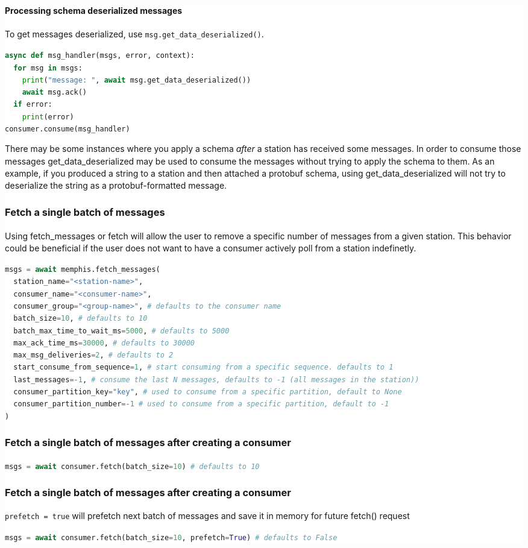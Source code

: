 #### Processing schema deserialized messages
To get messages deserialized, use `msg.get_data_deserialized()`.  

```python
async def msg_handler(msgs, error, context):
  for msg in msgs:
    print("message: ", await msg.get_data_deserialized())
    await msg.ack()
  if error:
    print(error)
consumer.consume(msg_handler)
```

There may be some instances where you apply a schema *after* a station has received some messages. In order to consume those messages get_data_deserialized may be used to consume the messages without trying to apply the schema to them. As an example, if you produced a string to a station and then attached a protobuf schema, using get_data_deserialized will not try to deserialize the string as a protobuf-formatted message.

### Fetch a single batch of messages

Using fetch_messages or fetch will allow the user to remove a specific number of messages from a given station. This behavior could be beneficial if the user does not want to have a consumer actively poll from a station indefinetly.

```python
msgs = await memphis.fetch_messages(
  station_name="<station-name>",
  consumer_name="<consumer-name>",
  consumer_group="<group-name>", # defaults to the consumer name
  batch_size=10, # defaults to 10
  batch_max_time_to_wait_ms=5000, # defaults to 5000
  max_ack_time_ms=30000, # defaults to 30000
  max_msg_deliveries=2, # defaults to 2
  start_consume_from_sequence=1, # start consuming from a specific sequence. defaults to 1
  last_messages=-1, # consume the last N messages, defaults to -1 (all messages in the station))
  consumer_partition_key="key", # used to consume from a specific partition, default to None 
  consumer_partition_number=-1 # used to consume from a specific partition, default to -1 
)
```

### Fetch a single batch of messages after creating a consumer
```python
msgs = await consumer.fetch(batch_size=10) # defaults to 10
```

### Fetch a single batch of messages after creating a consumer
`prefetch = true` will prefetch next batch of messages and save it in memory for future fetch() request<br>
```python
msgs = await consumer.fetch(batch_size=10, prefetch=True) # defaults to False
```
